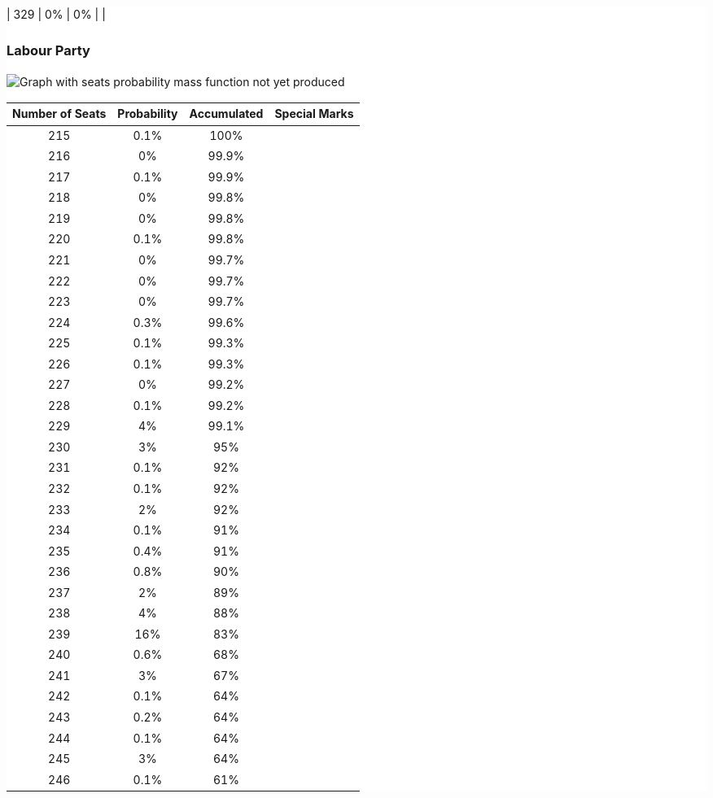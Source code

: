 | 329 | 0% | 0% |  |

### Labour Party

![Graph with seats probability mass function not yet produced](2018-07-05-BMGResearch-coalitions-seats-pmf-lab.png "Seats Probability Mass Function")

| Number of Seats | Probability | Accumulated | Special Marks |
|:---------------:|:-----------:|:-----------:|:-------------:|
| 215 | 0.1% | 100% |  |
| 216 | 0% | 99.9% |  |
| 217 | 0.1% | 99.9% |  |
| 218 | 0% | 99.8% |  |
| 219 | 0% | 99.8% |  |
| 220 | 0.1% | 99.8% |  |
| 221 | 0% | 99.7% |  |
| 222 | 0% | 99.7% |  |
| 223 | 0% | 99.7% |  |
| 224 | 0.3% | 99.6% |  |
| 225 | 0.1% | 99.3% |  |
| 226 | 0.1% | 99.3% |  |
| 227 | 0% | 99.2% |  |
| 228 | 0.1% | 99.2% |  |
| 229 | 4% | 99.1% |  |
| 230 | 3% | 95% |  |
| 231 | 0.1% | 92% |  |
| 232 | 0.1% | 92% |  |
| 233 | 2% | 92% |  |
| 234 | 0.1% | 91% |  |
| 235 | 0.4% | 91% |  |
| 236 | 0.8% | 90% |  |
| 237 | 2% | 89% |  |
| 238 | 4% | 88% |  |
| 239 | 16% | 83% |  |
| 240 | 0.6% | 68% |  |
| 241 | 3% | 67% |  |
| 242 | 0.1% | 64% |  |
| 243 | 0.2% | 64% |  |
| 244 | 0.1% | 64% |  |
| 245 | 3% | 64% |  |
| 246 | 0.1% | 61% |  |